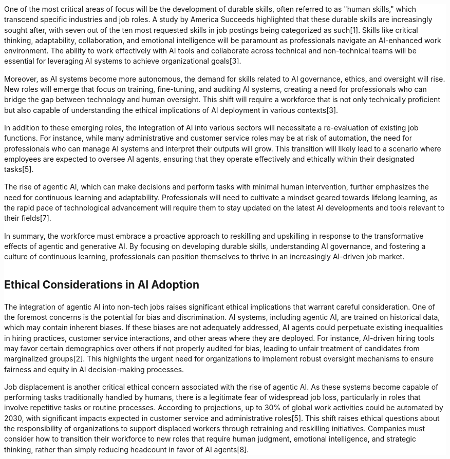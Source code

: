 One of the most critical areas of focus will be the development of durable skills, often referred to as "human skills," which transcend specific industries and job roles. A study by America Succeeds highlighted that these durable skills are increasingly sought after, with seven out of the ten most requested skills in job postings being categorized as such[1]. Skills like critical thinking, adaptability, collaboration, and emotional intelligence will be paramount as professionals navigate an AI-enhanced work environment. The ability to work effectively with AI tools and collaborate across technical and non-technical teams will be essential for leveraging AI systems to achieve organizational goals[3].

Moreover, as AI systems become more autonomous, the demand for skills related to AI governance, ethics, and oversight will rise. New roles will emerge that focus on training, fine-tuning, and auditing AI systems, creating a need for professionals who can bridge the gap between technology and human oversight. This shift will require a workforce that is not only technically proficient but also capable of understanding the ethical implications of AI deployment in various contexts[3]. 

In addition to these emerging roles, the integration of AI into various sectors will necessitate a re-evaluation of existing job functions. For instance, while many administrative and customer service roles may be at risk of automation, the need for professionals who can manage AI systems and interpret their outputs will grow. This transition will likely lead to a scenario where employees are expected to oversee AI agents, ensuring that they operate effectively and ethically within their designated tasks[5]. 

The rise of agentic AI, which can make decisions and perform tasks with minimal human intervention, further emphasizes the need for continuous learning and adaptability. Professionals will need to cultivate a mindset geared towards lifelong learning, as the rapid pace of technological advancement will require them to stay updated on the latest AI developments and tools relevant to their fields[7]. 

In summary, the workforce must embrace a proactive approach to reskilling and upskilling in response to the transformative effects of agentic and generative AI. By focusing on developing durable skills, understanding AI governance, and fostering a culture of continuous learning, professionals can position themselves to thrive in an increasingly AI-driven job market.
## Ethical Considerations in AI Adoption
The integration of agentic AI into non-tech jobs raises significant ethical implications that warrant careful consideration. One of the foremost concerns is the potential for bias and discrimination. AI systems, including agentic AI, are trained on historical data, which may contain inherent biases. If these biases are not adequately addressed, AI agents could perpetuate existing inequalities in hiring practices, customer service interactions, and other areas where they are deployed. For instance, AI-driven hiring tools may favor certain demographics over others if not properly audited for bias, leading to unfair treatment of candidates from marginalized groups[2]. This highlights the urgent need for organizations to implement robust oversight mechanisms to ensure fairness and equity in AI decision-making processes.

Job displacement is another critical ethical concern associated with the rise of agentic AI. As these systems become capable of performing tasks traditionally handled by humans, there is a legitimate fear of widespread job loss, particularly in roles that involve repetitive tasks or routine processes. According to projections, up to 30% of global work activities could be automated by 2030, with significant impacts expected in customer service and administrative roles[5]. This shift raises ethical questions about the responsibility of organizations to support displaced workers through retraining and reskilling initiatives. Companies must consider how to transition their workforce to new roles that require human judgment, emotional intelligence, and strategic thinking, rather than simply reducing headcount in favor of AI agents[8].
